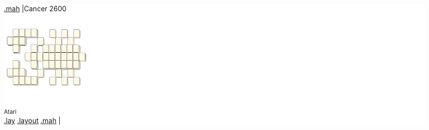 [.mah](./eplayza2600/aries_2600_2.mah) |Cancer 2600<br><img src="./eplayza2600/cancer_2600_2.svg" height="180" width="175"><br> <sub>Atari</sub> <br>[.lay](./eplayza2600/cancer_2600_2.lay)  [.layout](./eplayza2600/cancer_2600_2.layout)  [.mah](./eplayza2600/cancer_2600_2.mah) |